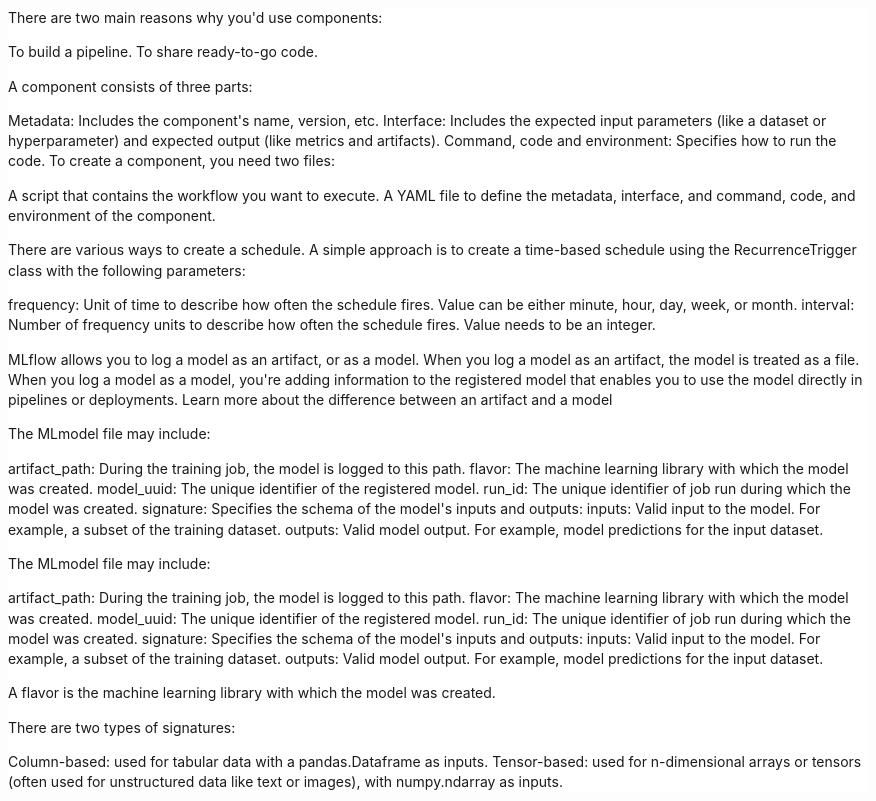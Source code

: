 
There are two main reasons why you'd use components:

To build a pipeline.
To share ready-to-go code.


A component consists of three parts:

Metadata: Includes the component's name, version, etc.
Interface: Includes the expected input parameters (like a dataset or hyperparameter) and expected output (like metrics and artifacts).
Command, code and environment: Specifies how to run the code.
To create a component, you need two files:

A script that contains the workflow you want to execute.
A YAML file to define the metadata, interface, and command, code, and environment of the component.

There are various ways to create a schedule. A simple approach is to create a time-based schedule using the RecurrenceTrigger class with the following parameters:

frequency: Unit of time to describe how often the schedule fires. Value can be either minute, hour, day, week, or month.
interval: Number of frequency units to describe how often the schedule fires. Value needs to be an integer.


MLflow allows you to log a model as an artifact, or as a model. When you log a model as an artifact, the model is treated as a file. When you log a model as a model, you're adding information to the registered model that enables you to use the model directly in pipelines or deployments. Learn more about the difference between an artifact and a model

The MLmodel file may include:

artifact_path: During the training job, the model is logged to this path.
flavor: The machine learning library with which the model was created.
model_uuid: The unique identifier of the registered model.
run_id: The unique identifier of job run during which the model was created.
signature: Specifies the schema of the model's inputs and outputs:
inputs: Valid input to the model. For example, a subset of the training dataset.
outputs: Valid model output. For example, model predictions for the input dataset.

The MLmodel file may include:

artifact_path: During the training job, the model is logged to this path.
flavor: The machine learning library with which the model was created.
model_uuid: The unique identifier of the registered model.
run_id: The unique identifier of job run during which the model was created.
signature: Specifies the schema of the model's inputs and outputs:
inputs: Valid input to the model. For example, a subset of the training dataset.
outputs: Valid model output. For example, model predictions for the input dataset.


A flavor is the machine learning library with which the model was created.

There are two types of signatures:

Column-based: used for tabular data with a pandas.Dataframe as inputs.
Tensor-based: used for n-dimensional arrays or tensors (often used for unstructured data like text or images), with numpy.ndarray as inputs.
